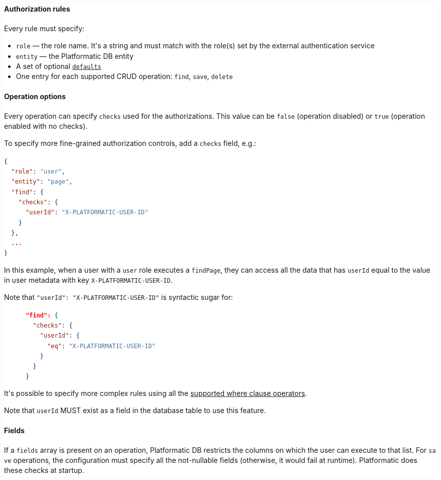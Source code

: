 #### Authorization rules

Every rule must specify:
- `role` — the role name. It's a string and must match with the role(s) set by the external authentication service
- `entity` — the Platformatic DB entity
- A set of optional [`defaults`](#defaults)
- One entry for each supported CRUD operation: `find`, `save`, `delete`

#### Operation options

Every operation can specify `checks` used for the authorizations.
This value can be `false` (operation disabled) or `true` (operation enabled with no checks).

To specify more fine-grained authorization controls, add a `checks` field, e.g.:

```json
{
  "role": "user",
  "entity": "page",
  "find": {
    "checks": {
      "userId": "X-PLATFORMATIC-USER-ID"
    }
  },
  ...
}

```

In this example, when a user with a `user` role executes a `findPage`, they can
access all the data that has `userId` equal to the value  in user metadata with
key `X-PLATFORMATIC-USER-ID`.

Note that `"userId": "X-PLATFORMATIC-USER-ID"` is syntactic sugar for:

```json
      "find": {
        "checks": {
          "userId": {
            "eq": "X-PLATFORMATIC-USER-ID"
          }
        }
      }
```

It's possible to specify more complex rules using all the [supported where clause operators](/reference/sql-mapper/entities/api.md#where-clause).

Note that `userId` MUST exist as a field in the database table to use this feature.

#### Fields

If a `fields` array is present on an operation, Platformatic DB restricts the columns on which the user can execute to that list.
For `save` operations, the configuration must specify all the not-nullable fields (otherwise, it would fail at runtime).
Platformatic does these checks at startup.
